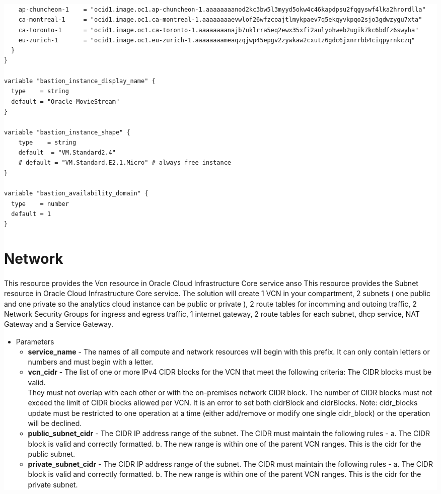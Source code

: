```
    ap-chuncheon-1    = "ocid1.image.oc1.ap-chuncheon-1.aaaaaaaanod2kc3bw5l3myyd5okw4c46kapdpsu2fqgyswf4lka2hrordlla"
    ca-montreal-1     = "ocid1.image.oc1.ca-montreal-1.aaaaaaaaevwlof26wfzcoajtlmykpaev7q5ekqyvkpqo2sjo3gdwzygu7xta"
    ca-toronto-1      = "ocid1.image.oc1.ca-toronto-1.aaaaaaaanajb7uklrra5eq2ewx35xfi2aulyohweb2ugik7kc6bdfz6swyha"
    eu-zurich-1       = "ocid1.image.oc1.eu-zurich-1.aaaaaaaameaqzqjwp45epgv2zywkaw2cxutz6gdc6jxnrrbb4ciqpyrnkczq"
  }
}

variable "bastion_instance_display_name" {
  type    = string
  default = "Oracle-MovieStream"
}

variable "bastion_instance_shape" {
    type    = string
    default  = "VM.Standard2.4"
    # default = "VM.Standard.E2.1.Micro" # always free instance
}

variable "bastion_availability_domain" {
  type    = number
  default = 1
}
```


# Network
This resource provides the Vcn resource in Oracle Cloud Infrastructure Core service anso This resource provides the Subnet resource in Oracle Cloud Infrastructure Core service.
The solution will create 1 VCN in your compartment, 2 subnets ( one public and one private so the analytics cloud instance can be public or private ), 2 route tables for incomming and outoing traffic, 2 Network Security Groups for ingress and egress traffic, 1 internet gateway, 2 route tables for each subnet, dhcp service, NAT Gateway and a Service Gateway.

* Parameters
    * __service_name__ - The names of all compute and network resources will begin with this prefix. It can only contain letters or numbers and must begin with a letter.
    * __vcn_cidr__ - The list of one or more IPv4 CIDR blocks for the VCN that meet the following criteria:
        The CIDR blocks must be valid.  
        They must not overlap with each other or with the on-premises network CIDR block.
        The number of CIDR blocks must not exceed the limit of CIDR blocks allowed per VCN. It is an error to set both cidrBlock and cidrBlocks. Note: cidr_blocks update must be restricted to one operation at a time (either add/remove or modify one single cidr_block) or the operation will be declined.
    * __public_subnet_cidr__ - The CIDR IP address range of the subnet. The CIDR must maintain the following rules - a. The CIDR block is valid and correctly formatted. b. The new range is within one of the parent VCN ranges. This is the cidr for the public subnet.
    * __private_subnet_cidr__ - The CIDR IP address range of the subnet. The CIDR must maintain the following rules - a. The CIDR block is valid and correctly formatted. b. The new range is within one of the parent VCN ranges. This is the cidr for the private subnet.
